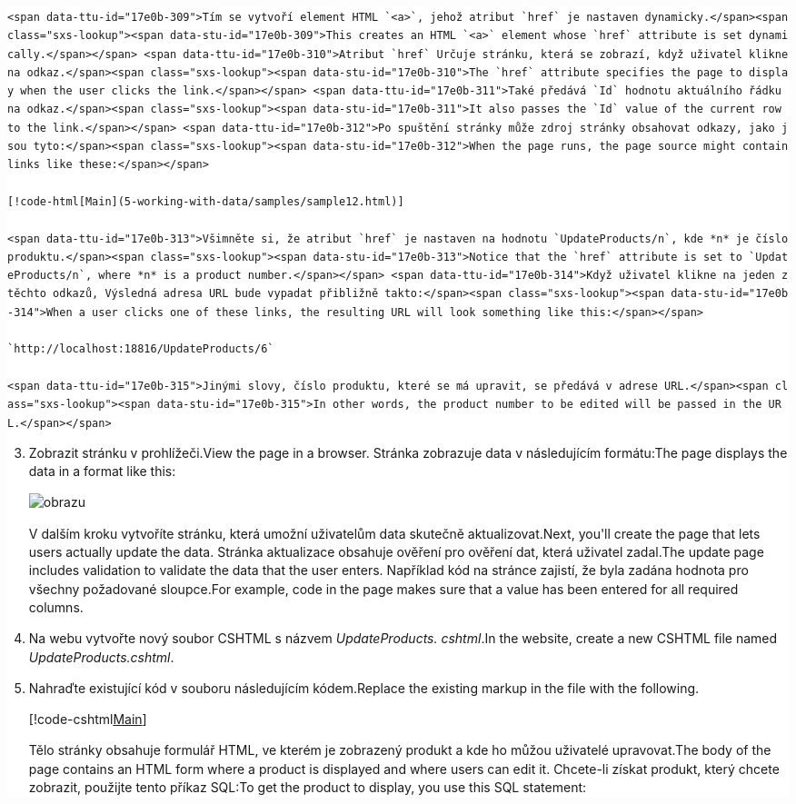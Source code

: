     <span data-ttu-id="17e0b-309">Tím se vytvoří element HTML `<a>`, jehož atribut `href` je nastaven dynamicky.</span><span class="sxs-lookup"><span data-stu-id="17e0b-309">This creates an HTML `<a>` element whose `href` attribute is set dynamically.</span></span> <span data-ttu-id="17e0b-310">Atribut `href` Určuje stránku, která se zobrazí, když uživatel klikne na odkaz.</span><span class="sxs-lookup"><span data-stu-id="17e0b-310">The `href` attribute specifies the page to display when the user clicks the link.</span></span> <span data-ttu-id="17e0b-311">Také předává `Id` hodnotu aktuálního řádku na odkaz.</span><span class="sxs-lookup"><span data-stu-id="17e0b-311">It also passes the `Id` value of the current row to the link.</span></span> <span data-ttu-id="17e0b-312">Po spuštění stránky může zdroj stránky obsahovat odkazy, jako jsou tyto:</span><span class="sxs-lookup"><span data-stu-id="17e0b-312">When the page runs, the page source might contain links like these:</span></span>

    [!code-html[Main](5-working-with-data/samples/sample12.html)]

    <span data-ttu-id="17e0b-313">Všimněte si, že atribut `href` je nastaven na hodnotu `UpdateProducts/n`, kde *n* je číslo produktu.</span><span class="sxs-lookup"><span data-stu-id="17e0b-313">Notice that the `href` attribute is set to `UpdateProducts/n`, where *n* is a product number.</span></span> <span data-ttu-id="17e0b-314">Když uživatel klikne na jeden z těchto odkazů, Výsledná adresa URL bude vypadat přibližně takto:</span><span class="sxs-lookup"><span data-stu-id="17e0b-314">When a user clicks one of these links, the resulting URL will look something like this:</span></span>

    `http://localhost:18816/UpdateProducts/6`

    <span data-ttu-id="17e0b-315">Jinými slovy, číslo produktu, které se má upravit, se předává v adrese URL.</span><span class="sxs-lookup"><span data-stu-id="17e0b-315">In other words, the product number to be edited will be passed in the URL.</span></span>
3. <span data-ttu-id="17e0b-316">Zobrazit stránku v prohlížeči.</span><span class="sxs-lookup"><span data-stu-id="17e0b-316">View the page in a browser.</span></span> <span data-ttu-id="17e0b-317">Stránka zobrazuje data v následujícím formátu:</span><span class="sxs-lookup"><span data-stu-id="17e0b-317">The page displays the data in a format like this:</span></span>

    ![obrazu](5-working-with-data/_static/image7.jpg)

    <span data-ttu-id="17e0b-319">V dalším kroku vytvoříte stránku, která umožní uživatelům data skutečně aktualizovat.</span><span class="sxs-lookup"><span data-stu-id="17e0b-319">Next, you'll create the page that lets users actually update the data.</span></span> <span data-ttu-id="17e0b-320">Stránka aktualizace obsahuje ověření pro ověření dat, která uživatel zadal.</span><span class="sxs-lookup"><span data-stu-id="17e0b-320">The update page includes validation to validate the data that the user enters.</span></span> <span data-ttu-id="17e0b-321">Například kód na stránce zajistí, že byla zadána hodnota pro všechny požadované sloupce.</span><span class="sxs-lookup"><span data-stu-id="17e0b-321">For example, code in the page makes sure that a value has been entered for all required columns.</span></span>
4. <span data-ttu-id="17e0b-322">Na webu vytvořte nový soubor CSHTML s názvem *UpdateProducts. cshtml*.</span><span class="sxs-lookup"><span data-stu-id="17e0b-322">In the website, create a new CSHTML file named *UpdateProducts.cshtml*.</span></span>
5. <span data-ttu-id="17e0b-323">Nahraďte existující kód v souboru následujícím kódem.</span><span class="sxs-lookup"><span data-stu-id="17e0b-323">Replace the existing markup in the file with the following.</span></span>

    [!code-cshtml[Main](5-working-with-data/samples/sample13.cshtml)]

    <span data-ttu-id="17e0b-324">Tělo stránky obsahuje formulář HTML, ve kterém je zobrazený produkt a kde ho můžou uživatelé upravovat.</span><span class="sxs-lookup"><span data-stu-id="17e0b-324">The body of the page contains an HTML form where a product is displayed and where users can edit it.</span></span> <span data-ttu-id="17e0b-325">Chcete-li získat produkt, který chcete zobrazit, použijte tento příkaz SQL:</span><span class="sxs-lookup"><span data-stu-id="17e0b-325">To get the product to display, you use this SQL statement:</span></span>
